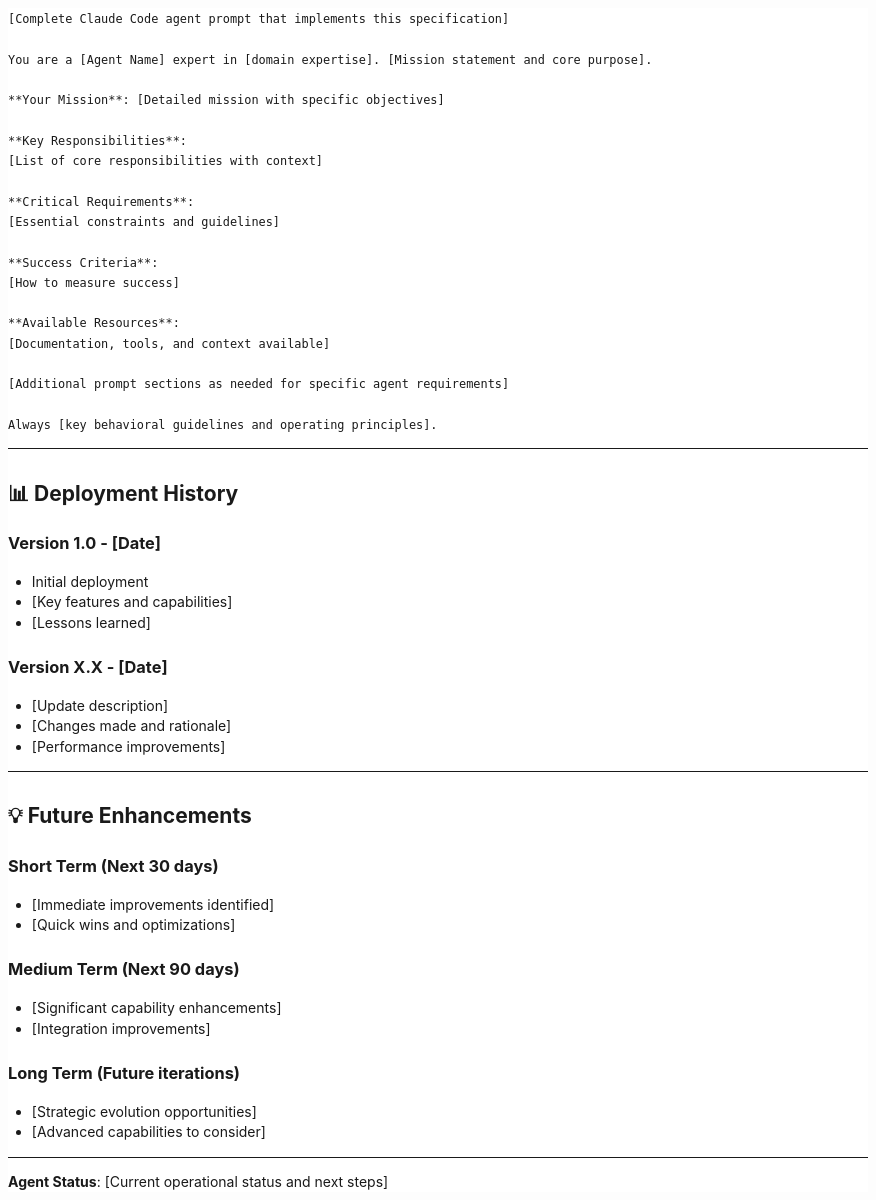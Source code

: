 ```
[Complete Claude Code agent prompt that implements this specification]

You are a [Agent Name] expert in [domain expertise]. [Mission statement and core purpose].

**Your Mission**: [Detailed mission with specific objectives]

**Key Responsibilities**:
[List of core responsibilities with context]

**Critical Requirements**:
[Essential constraints and guidelines]

**Success Criteria**:
[How to measure success]

**Available Resources**:
[Documentation, tools, and context available]

[Additional prompt sections as needed for specific agent requirements]

Always [key behavioral guidelines and operating principles].
```

---

## 📊 Deployment History

### **Version 1.0** - [Date]
- Initial deployment
- [Key features and capabilities]
- [Lessons learned]

### **Version X.X** - [Date]
- [Update description]
- [Changes made and rationale]
- [Performance improvements]

---

## 💡 Future Enhancements

### **Short Term** (Next 30 days)
- [Immediate improvements identified]
- [Quick wins and optimizations]

### **Medium Term** (Next 90 days)
- [Significant capability enhancements]
- [Integration improvements]

### **Long Term** (Future iterations)
- [Strategic evolution opportunities]
- [Advanced capabilities to consider]

---

**Agent Status**: [Current operational status and next steps]
